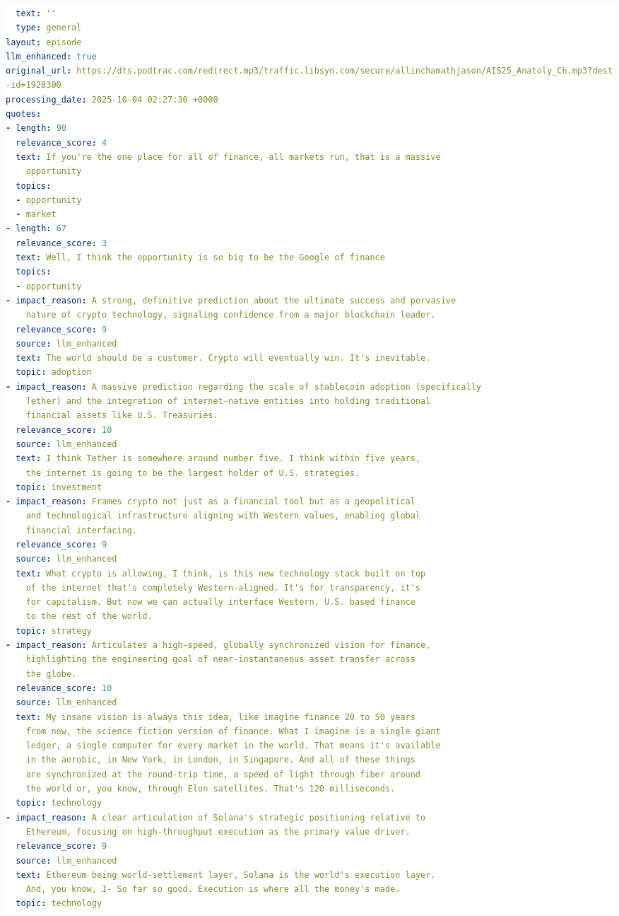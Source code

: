 ```yaml
  text: ''
  type: general
layout: episode
llm_enhanced: true
original_url: https://dts.podtrac.com/redirect.mp3/traffic.libsyn.com/secure/allinchamathjason/AIS25_Anatoly_Ch.mp3?dest-id=1928300
processing_date: 2025-10-04 02:27:30 +0000
quotes:
- length: 90
  relevance_score: 4
  text: If you're the one place for all of finance, all markets run, that is a massive
    opportunity
  topics:
  - opportunity
  - market
- length: 67
  relevance_score: 3
  text: Well, I think the opportunity is so big to be the Google of finance
  topics:
  - opportunity
- impact_reason: A strong, definitive prediction about the ultimate success and pervasive
    nature of crypto technology, signaling confidence from a major blockchain leader.
  relevance_score: 9
  source: llm_enhanced
  text: The world should be a customer. Crypto will eventually win. It's inevitable.
  topic: adoption
- impact_reason: A massive prediction regarding the scale of stablecoin adoption (specifically
    Tether) and the integration of internet-native entities into holding traditional
    financial assets like U.S. Treasuries.
  relevance_score: 10
  source: llm_enhanced
  text: I think Tether is somewhere around number five. I think within five years,
    the internet is going to be the largest holder of U.S. strategies.
  topic: investment
- impact_reason: Frames crypto not just as a financial tool but as a geopolitical
    and technological infrastructure aligning with Western values, enabling global
    financial interfacing.
  relevance_score: 9
  source: llm_enhanced
  text: What crypto is allowing, I think, is this new technology stack built on top
    of the internet that's completely Western-aligned. It's for transparency, it's
    for capitalism. But now we can actually interface Western, U.S. based finance
    to the rest of the world.
  topic: strategy
- impact_reason: Articulates a high-speed, globally synchronized vision for finance,
    highlighting the engineering goal of near-instantaneous asset transfer across
    the globe.
  relevance_score: 10
  source: llm_enhanced
  text: My insane vision is always this idea, like imagine finance 20 to 50 years
    from now, the science fiction version of finance. What I imagine is a single giant
    ledger, a single computer for every market in the world. That means it's available
    in the aerobic, in New York, in London, in Singapore. And all of these things
    are synchronized at the round-trip time, a speed of light through fiber around
    the world or, you know, through Elon satellites. That's 120 milliseconds.
  topic: technology
- impact_reason: A clear articulation of Solana's strategic positioning relative to
    Ethereum, focusing on high-throughput execution as the primary value driver.
  relevance_score: 9
  source: llm_enhanced
  text: Ethereum being world-settlement layer, Solana is the world's execution layer.
    And, you know, I- So far so good. Execution is where all the money's made.
  topic: technology
```
